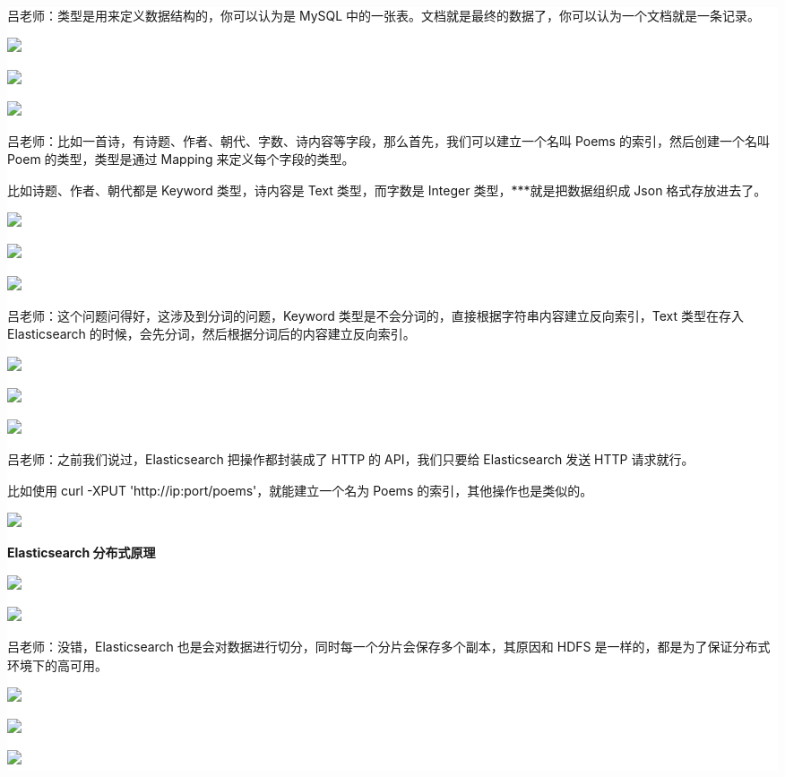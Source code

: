 吕老师：类型是用来定义数据结构的，你可以认为是 MySQL 中的一张表。文档就是最终的数据了，你可以认为一个文档就是一条记录。

[![](https://s5.51cto.com/oss/201904/08/3661c22434448b83537f4dc5a99acd97.jpg)](https://s5.51cto.com/oss/201904/08/3661c22434448b83537f4dc5a99acd97.jpg)

[![](https://s5.51cto.com/oss/201904/08/6dbd42d9ad083de66777fdd5887905c7.jpg)](https://s5.51cto.com/oss/201904/08/6dbd42d9ad083de66777fdd5887905c7.jpg)

[![](https://s2.51cto.com/oss/201904/08/28a9739dee095bc60e625afef43d881d.jpg)](https://s2.51cto.com/oss/201904/08/28a9739dee095bc60e625afef43d881d.jpg)

吕老师：比如一首诗，有诗题、作者、朝代、字数、诗内容等字段，那么首先，我们可以建立一个名叫 Poems 的索引，然后创建一个名叫 Poem 的类型，类型是通过 Mapping 来定义每个字段的类型。

比如诗题、作者、朝代都是 Keyword 类型，诗内容是 Text 类型，而字数是 Integer 类型，\*\*\*就是把数据组织成 Json 格式存放进去了。

[![](https://s4.51cto.com/oss/201904/08/b87268bbe90f5ee8ff479248cc01282e.jpg)](https://s4.51cto.com/oss/201904/08/b87268bbe90f5ee8ff479248cc01282e.jpg)

[![](https://s2.51cto.com/oss/201904/08/15729b343f87f134ca7c8f3bd5dc54b8.jpg)](https://s2.51cto.com/oss/201904/08/15729b343f87f134ca7c8f3bd5dc54b8.jpg)

[![](https://s1.51cto.com/oss/201904/08/6cde1d300628c3ad9458d62fa81700b5.jpg)](https://s1.51cto.com/oss/201904/08/6cde1d300628c3ad9458d62fa81700b5.jpg)

吕老师：这个问题问得好，这涉及到分词的问题，Keyword 类型是不会分词的，直接根据字符串内容建立反向索引，Text 类型在存入 Elasticsearch 的时候，会先分词，然后根据分词后的内容建立反向索引。

[![](https://s1.51cto.com/oss/201904/08/8e57aed5bca916051547e019ccd8e81f.jpg)](https://s1.51cto.com/oss/201904/08/8e57aed5bca916051547e019ccd8e81f.jpg)

[![](https://s5.51cto.com/oss/201904/08/4e5494306dc11e691e227f86d9ee6ef9.jpg)](https://s5.51cto.com/oss/201904/08/4e5494306dc11e691e227f86d9ee6ef9.jpg)

[![](https://s1.51cto.com/oss/201904/08/3391016d936bc6f696a9cb9b5ecbbe9c.jpg)](https://s1.51cto.com/oss/201904/08/3391016d936bc6f696a9cb9b5ecbbe9c.jpg)

吕老师：之前我们说过，Elasticsearch 把操作都封装成了 HTTP 的 API，我们只要给 Elasticsearch 发送 HTTP 请求就行。

比如使用 curl -XPUT 'http://ip:port/poems'，就能建立一个名为 Poems 的索引，其他操作也是类似的。

[![](https://s5.51cto.com/oss/201904/08/e9660e5da629f4da646a3435e888c0fe.jpg)](https://s5.51cto.com/oss/201904/08/e9660e5da629f4da646a3435e888c0fe.jpg)

**Elasticsearch 分布式原理**

[![](https://s5.51cto.com/oss/201904/08/4147feb79d320c5139f400ca72193dca.jpg)](https://s5.51cto.com/oss/201904/08/4147feb79d320c5139f400ca72193dca.jpg)

[![](https://s3.51cto.com/oss/201904/08/0379a0a19b078a07ae16556d56dc6001.jpg)](https://s3.51cto.com/oss/201904/08/0379a0a19b078a07ae16556d56dc6001.jpg)

吕老师：没错，Elasticsearch 也是会对数据进行切分，同时每一个分片会保存多个副本，其原因和 HDFS 是一样的，都是为了保证分布式环境下的高可用。

[![](https://s5.51cto.com/oss/201904/08/67cc045d0442c8f1c2990be9589abf75.jpg)](https://s5.51cto.com/oss/201904/08/67cc045d0442c8f1c2990be9589abf75.jpg)

[![](https://s2.51cto.com/oss/201904/08/791e10e8c82ebd9b39204d6a25928d45.jpg)](https://s2.51cto.com/oss/201904/08/791e10e8c82ebd9b39204d6a25928d45.jpg)

[![](https://s1.51cto.com/oss/201904/08/bad18c523394ec5b438432c89d5e2151.jpg)](https://s1.51cto.com/oss/201904/08/bad18c523394ec5b438432c89d5e2151.jpg)
